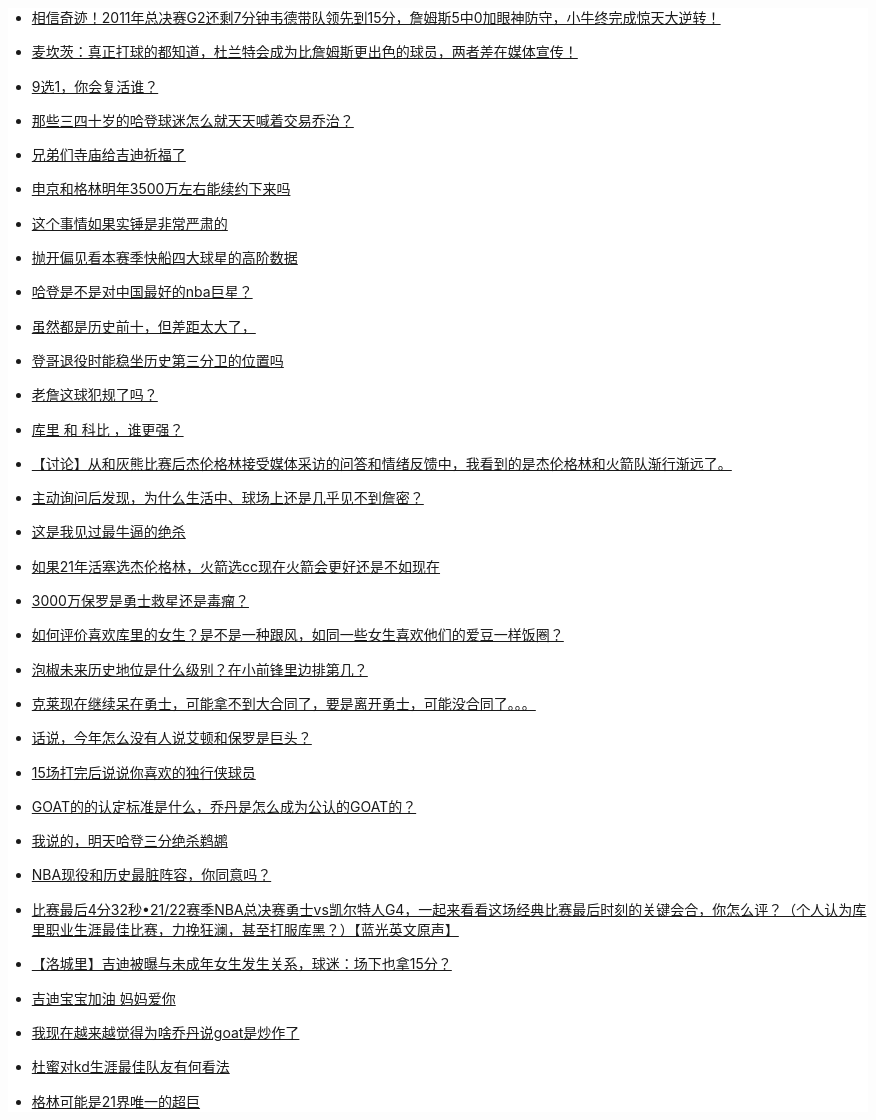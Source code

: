 + [相信奇迹！2011年总决赛G2还剩7分钟韦德带队领先到15分，詹姆斯5中0加眼神防守，小牛终完成惊天大逆转！](https://bbs.hupu.com/623255940.html)

+ [麦坎茨：真正打球的都知道，杜兰特会成为比詹姆斯更出色的球员，两者差在媒体宣传！](https://bbs.hupu.com/623255991.html)

+ [9选1，你会复活谁？](https://bbs.hupu.com/623255833.html)

+ [那些三四十岁的哈登球迷怎么就天天喊着交易乔治？](https://bbs.hupu.com/623256748.html)

+ [兄弟们寺庙给吉迪祈福了](https://bbs.hupu.com/623256885.html)

+ [申京和格林明年3500万左右能续约下来吗](https://bbs.hupu.com/623255554.html)

+ [这个事情如果实锤是非常严肃的](https://bbs.hupu.com/623255526.html)

+ [抛开偏见看本赛季快船四大球星的高阶数据](https://bbs.hupu.com/623256906.html)

+ [哈登是不是对中国最好的nba巨星？](https://bbs.hupu.com/623256239.html)

+ [虽然都是历史前十，但差距太大了，](https://bbs.hupu.com/623256611.html)

+ [登哥退役时能稳坐历史第三分卫的位置吗](https://bbs.hupu.com/623257038.html)

+ [老詹这球犯规了吗？](https://bbs.hupu.com/623257573.html)

+ [库里 和 科比 ，谁更强？](https://bbs.hupu.com/623256571.html)

+ [【讨论】从和灰熊比赛后杰伦格林接受媒体采访的问答和情绪反馈中，我看到的是杰伦格林和火箭队渐行渐远了。](https://bbs.hupu.com/623257415.html)

+ [主动询问后发现，为什么生活中、球场上还是几乎见不到詹密？](https://bbs.hupu.com/623257307.html)

+ [这是我见过最牛逼的绝杀](https://bbs.hupu.com/623257404.html)

+ [如果21年活塞选杰伦格林，火箭选cc现在火箭会更好还是不如现在](https://bbs.hupu.com/623256451.html)

+ [3000万保罗是勇士救星还是毒瘤？](https://bbs.hupu.com/623257728.html)

+ [如何评价喜欢库里的女生？是不是一种跟风，如同一些女生喜欢他们的爱豆一样饭圈？](https://bbs.hupu.com/623257803.html)

+ [泡椒未来历史地位是什么级别？在小前锋里边排第几？](https://bbs.hupu.com/623257328.html)

+ [克莱现在继续呆在勇士，可能拿不到大合同了，要是离开勇士，可能没合同了。。。](https://bbs.hupu.com/623257578.html)

+ [话说，今年怎么没有人说艾顿和保罗是巨头？](https://bbs.hupu.com/623256680.html)

+ [15场打完后说说你喜欢的独行侠球员](https://bbs.hupu.com/623257616.html)

+ [GOAT的的认定标准是什么，乔丹是怎么成为公认的GOAT的？](https://bbs.hupu.com/623257217.html)

+ [我说的，明天哈登三分绝杀鹈鹕](https://bbs.hupu.com/623257302.html)

+ [NBA现役和历史最脏阵容，你同意吗？](https://bbs.hupu.com/623256563.html)

+ [比赛最后4分32秒•21/22赛季NBA总决赛勇士vs凯尔特人G4，一起来看看这场经典比赛最后时刻的关键会合，你怎么评？（个人认为库里职业生涯最佳比赛，力挽狂澜，甚至打服库黑？）【蓝光英文原声】](https://bbs.hupu.com/623256871.html)

+ [【洛城里】吉迪被曝与未成年女生发生关系，球迷：场下也拿15分？](https://bbs.hupu.com/623256579.html)

+ [吉迪宝宝加油 妈妈爱你](https://bbs.hupu.com/623257854.html)

+ [我现在越来越觉得为啥乔丹说goat是炒作了](https://bbs.hupu.com/623256983.html)

+ [杜蜜对kd生涯最佳队友有何看法](https://bbs.hupu.com/623257925.html)

+ [格林可能是21界唯一的超巨](https://bbs.hupu.com/623258460.html)
